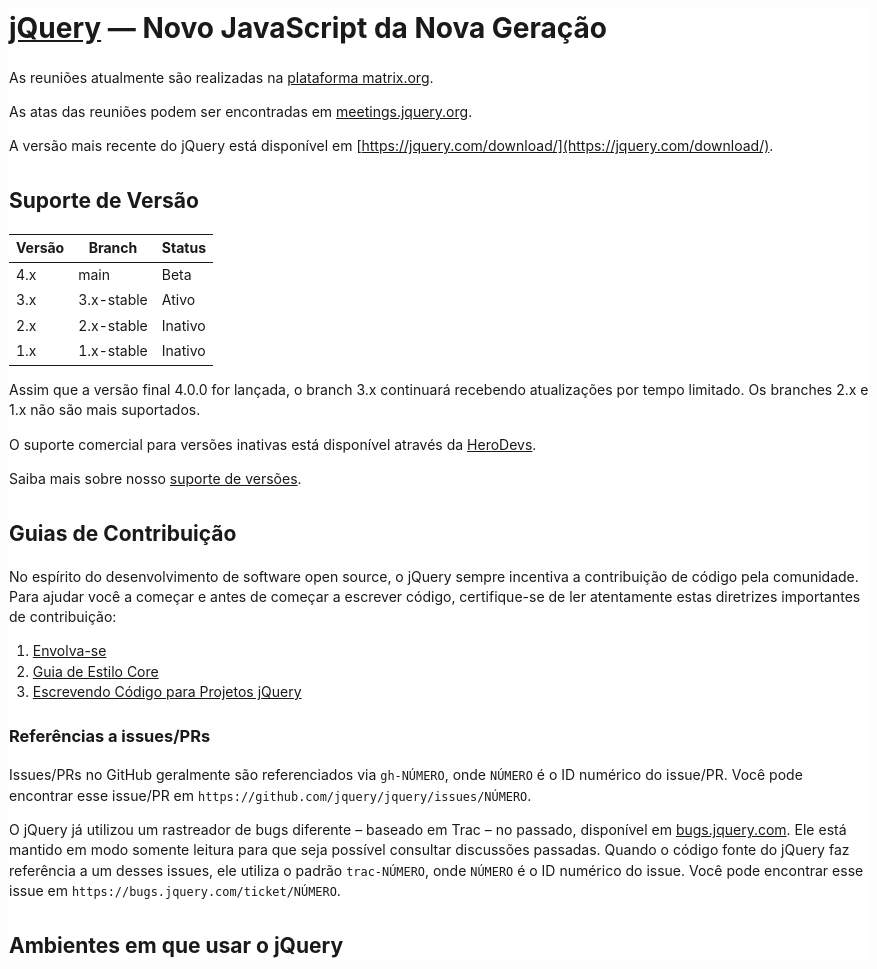 # [jQuery](https://jquery.com/) — Novo JavaScript da Nova Geração

As reuniões atualmente são realizadas na [plataforma matrix.org](https://matrix.to/#/#jquery_meeting:gitter.im).

As atas das reuniões podem ser encontradas em [meetings.jquery.org](https://meetings.jquery.org/category/core/).

A versão mais recente do jQuery está disponível em [https://jquery.com/download/](https://jquery.com/download/).

## Suporte de Versão

| Versão  | Branch     | Status   |
| ------- | ---------- | -------- |
| 4.x     | main       | Beta     |
| 3.x     | 3.x-stable | Ativo    |
| 2.x     | 2.x-stable | Inativo  |
| 1.x     | 1.x-stable | Inativo  |

Assim que a versão final 4.0.0 for lançada, o branch 3.x continuará recebendo atualizações por tempo limitado. Os branches 2.x e 1.x não são mais suportados.

O suporte comercial para versões inativas está disponível através da [HeroDevs](https://herodevs.com/nes).

Saiba mais sobre nosso [suporte de versões](https://jquery.com/support/).

## Guias de Contribuição

No espírito do desenvolvimento de software open source, o jQuery sempre incentiva a contribuição de código pela comunidade. Para ajudar você a começar e antes de começar a escrever código, certifique-se de ler atentamente estas diretrizes importantes de contribuição:

1. [Envolva-se](https://contribute.jquery.org/)
2. [Guia de Estilo Core](https://contribute.jquery.org/style-guide/js/)
3. [Escrevendo Código para Projetos jQuery](https://contribute.jquery.org/code/)

### Referências a issues/PRs

Issues/PRs no GitHub geralmente são referenciados via `gh-NÚMERO`, onde `NÚMERO` é o ID numérico do issue/PR. Você pode encontrar esse issue/PR em `https://github.com/jquery/jquery/issues/NÚMERO`.

O jQuery já utilizou um rastreador de bugs diferente – baseado em Trac – no passado, disponível em [bugs.jquery.com](https://bugs.jquery.com/). Ele está mantido em modo somente leitura para que seja possível consultar discussões passadas. Quando o código fonte do jQuery faz referência a um desses issues, ele utiliza o padrão `trac-NÚMERO`, onde `NÚMERO` é o ID numérico do issue. Você pode encontrar esse issue em `https://bugs.jquery.com/ticket/NÚMERO`.

## Ambientes em que usar o jQuery
